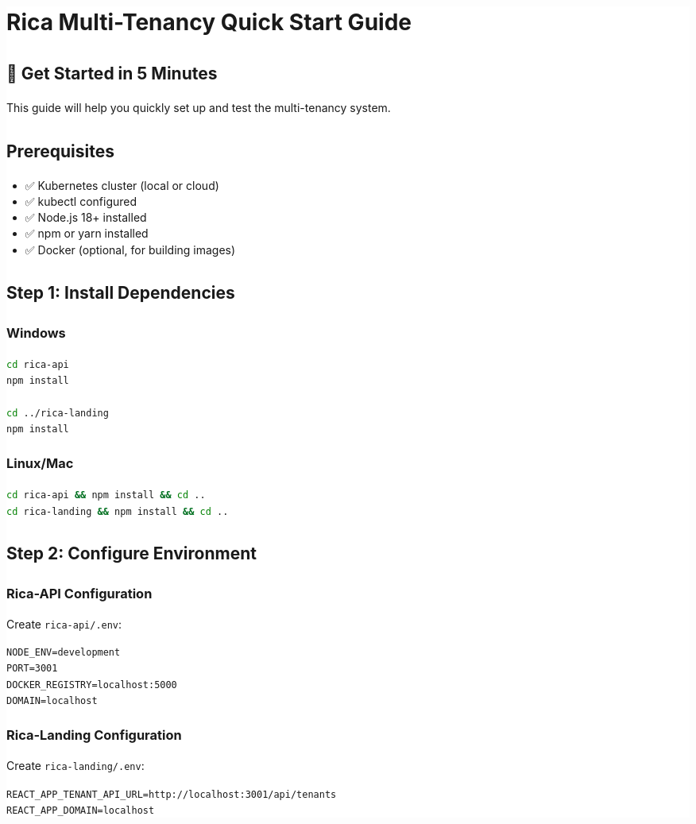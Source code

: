 # Rica Multi-Tenancy Quick Start Guide

## 🚀 Get Started in 5 Minutes

This guide will help you quickly set up and test the multi-tenancy system.

## Prerequisites

- ✅ Kubernetes cluster (local or cloud)
- ✅ kubectl configured
- ✅ Node.js 18+ installed
- ✅ npm or yarn installed
- ✅ Docker (optional, for building images)

## Step 1: Install Dependencies

### Windows
```bash
cd rica-api
npm install

cd ../rica-landing
npm install
```

### Linux/Mac
```bash
cd rica-api && npm install && cd ..
cd rica-landing && npm install && cd ..
```

## Step 2: Configure Environment

### Rica-API Configuration

Create `rica-api/.env`:
```env
NODE_ENV=development
PORT=3001
DOCKER_REGISTRY=localhost:5000
DOMAIN=localhost
```

### Rica-Landing Configuration

Create `rica-landing/.env`:
```env
REACT_APP_TENANT_API_URL=http://localhost:3001/api/tenants
REACT_APP_DOMAIN=localhost
```
